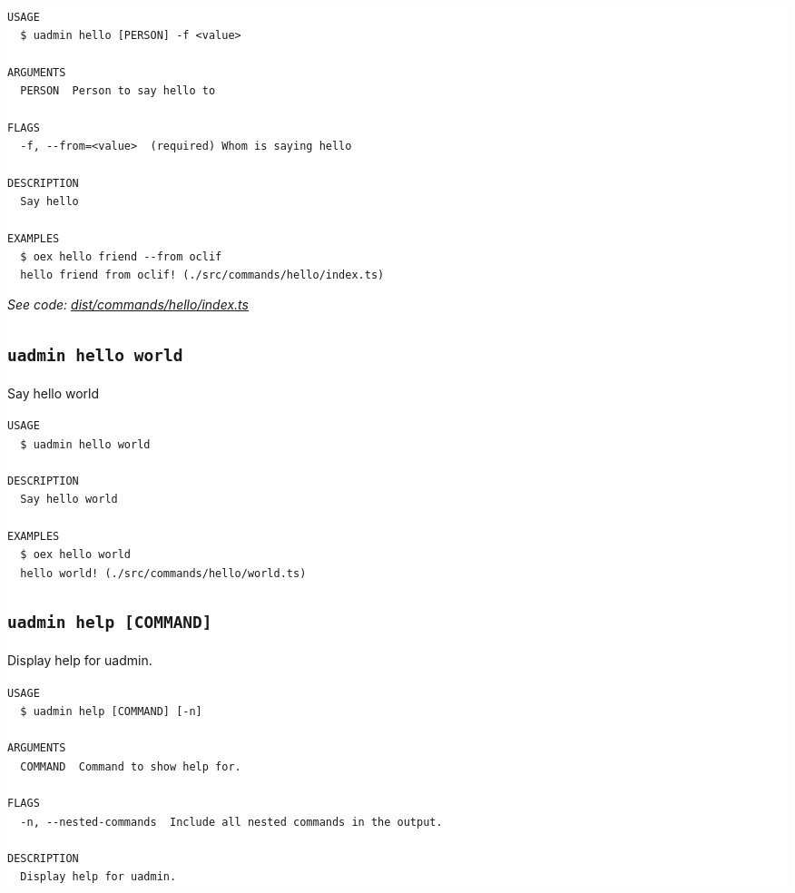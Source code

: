 ```
USAGE
  $ uadmin hello [PERSON] -f <value>

ARGUMENTS
  PERSON  Person to say hello to

FLAGS
  -f, --from=<value>  (required) Whom is saying hello

DESCRIPTION
  Say hello

EXAMPLES
  $ oex hello friend --from oclif
  hello friend from oclif! (./src/commands/hello/index.ts)
```

_See code: [dist/commands/hello/index.ts](https://github.com/usher/hello-world/blob/v0.0.0/dist/commands/hello/index.ts)_

## `uadmin hello world`

Say hello world

```
USAGE
  $ uadmin hello world

DESCRIPTION
  Say hello world

EXAMPLES
  $ oex hello world
  hello world! (./src/commands/hello/world.ts)
```

## `uadmin help [COMMAND]`

Display help for uadmin.

```
USAGE
  $ uadmin help [COMMAND] [-n]

ARGUMENTS
  COMMAND  Command to show help for.

FLAGS
  -n, --nested-commands  Include all nested commands in the output.

DESCRIPTION
  Display help for uadmin.
```
